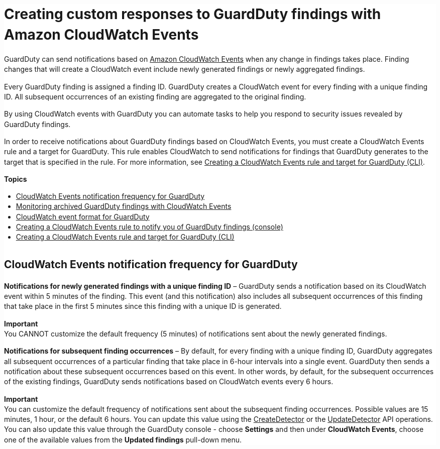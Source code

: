 # Creating custom responses to GuardDuty findings with Amazon CloudWatch Events<a name="guardduty_findings_cloudwatch"></a>

GuardDuty can send notifications based on [Amazon CloudWatch Events](https://docs.aws.amazon.com/AmazonCloudWatch/latest/events/WhatIsCloudWatchEvents.html) when any change in findings takes place\. Finding changes that will create a CloudWatch event include newly generated findings or newly aggregated findings\.

Every GuardDuty finding is assigned a finding ID\. GuardDuty creates a CloudWatch event for every finding with a unique finding ID\. All subsequent occurrences of an existing finding are aggregated to the original finding\. 

By using CloudWatch events with GuardDuty you can automate tasks to help you respond to security issues revealed by GuardDuty findings\.

In order to receive notifications about GuardDuty findings based on CloudWatch Events, you must create a CloudWatch Events rule and a target for GuardDuty\. This rule enables CloudWatch to send notifications for findings that GuardDuty generates to the target that is specified in the rule\. For more information, see [Creating a CloudWatch Events rule and target for GuardDuty \(CLI\)](#guardduty_cloudwatch_example)\.

**Topics**
+ [CloudWatch Events notification frequency for GuardDuty](#guardduty_findings_cloudwatch_notification_frequency)
+ [Monitoring archived GuardDuty findings with CloudWatch Events](#guardduty_findings_cloudwatch_archived)
+ [CloudWatch event format for GuardDuty](#guardduty_findings_cloudwatch_format)
+ [Creating a CloudWatch Events rule to notify you of GuardDuty findings \(console\)](#guardduty_cloudwatch_severity_notification)
+ [Creating a CloudWatch Events rule and target for GuardDuty \(CLI\)](#guardduty_cloudwatch_example)

## CloudWatch Events notification frequency for GuardDuty<a name="guardduty_findings_cloudwatch_notification_frequency"></a>

**Notifications for newly generated findings with a unique finding ID** – GuardDuty sends a notification based on its CloudWatch event within 5 minutes of the finding\. This event \(and this notification\) also includes all subsequent occurrences of this finding that take place in the first 5 minutes since this finding with a unique ID is generated\.

**Important**  
You CANNOT customize the default frequency \(5 minutes\) of notifications sent about the newly generated findings\.

**Notifications for subsequent finding occurrences** – By default, for every finding with a unique finding ID, GuardDuty aggregates all subsequent occurrences of a particular finding that take place in 6\-hour intervals into a single event\. GuardDuty then sends a notification about these subsequent occurrences based on this event\. In other words, by default, for the subsequent occurrences of the existing findings, GuardDuty sends notifications based on CloudWatch events every 6 hours\.

**Important**  
You can customize the default frequency of notifications sent about the subsequent finding occurrences\. Possible values are 15 minutes, 1 hour, or the default 6 hours\. You can update this value using the [CreateDetector](https://docs.aws.amazon.com/guardduty/latest/APIReference/API_CreateDetector.html) or the [UpdateDetector](https://docs.aws.amazon.com/guardduty/latest/APIReference/API_UpdateDetector.html) API operations\. You can also update this value through the GuardDuty console \- choose **Settings** and then under **CloudWatch Events**, choose one of the available values from the **Updated findings** pull\-down menu\.  